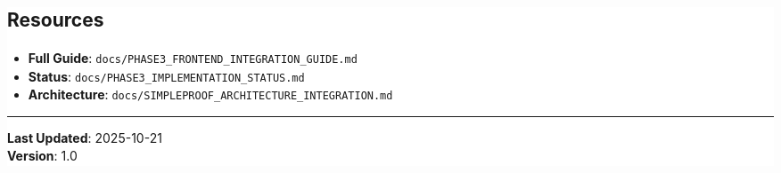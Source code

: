 
## Resources

- **Full Guide**: `docs/PHASE3_FRONTEND_INTEGRATION_GUIDE.md`
- **Status**: `docs/PHASE3_IMPLEMENTATION_STATUS.md`
- **Architecture**: `docs/SIMPLEPROOF_ARCHITECTURE_INTEGRATION.md`

---

**Last Updated**: 2025-10-21  
**Version**: 1.0


